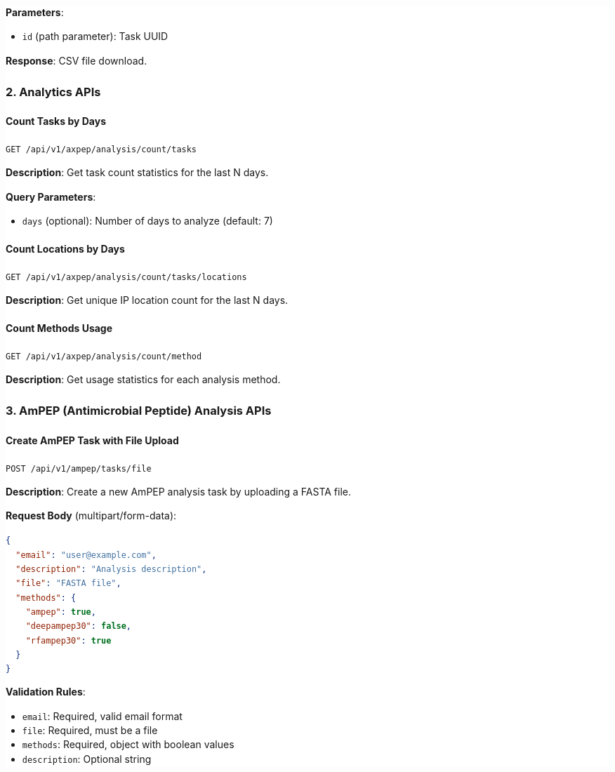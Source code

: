 **Parameters**:
- `id` (path parameter): Task UUID

**Response**: CSV file download.

### 2. Analytics APIs

#### Count Tasks by Days
```http
GET /api/v1/axpep/analysis/count/tasks
```

**Description**: Get task count statistics for the last N days.

**Query Parameters**:
- `days` (optional): Number of days to analyze (default: 7)

#### Count Locations by Days
```http
GET /api/v1/axpep/analysis/count/tasks/locations
```

**Description**: Get unique IP location count for the last N days.

#### Count Methods Usage
```http
GET /api/v1/axpep/analysis/count/method
```

**Description**: Get usage statistics for each analysis method.

### 3. AmPEP (Antimicrobial Peptide) Analysis APIs

#### Create AmPEP Task with File Upload
```http
POST /api/v1/ampep/tasks/file
```

**Description**: Create a new AmPEP analysis task by uploading a FASTA file.

**Request Body** (multipart/form-data):
```json
{
  "email": "user@example.com",
  "description": "Analysis description",
  "file": "FASTA file",
  "methods": {
    "ampep": true,
    "deepampep30": false,
    "rfampep30": true
  }
}
```

**Validation Rules**:
- `email`: Required, valid email format
- `file`: Required, must be a file
- `methods`: Required, object with boolean values
- `description`: Optional string

